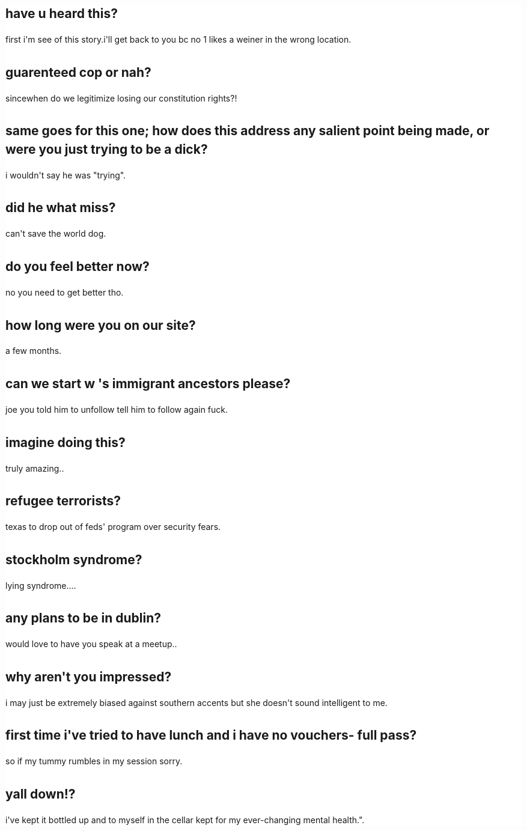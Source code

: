 ## have u heard this?
first i'm see of this story.i'll get back to you bc no 1 likes a weiner in the wrong location.

## guarenteed cop or nah?
sincewhen do we legitimize losing our constitution rights?!

## same goes for this one; how does this address any salient point being made, or were you just trying to be a dick?
i wouldn't say he was "trying".

## did he what miss?
can't save the world dog.

## do you feel better now?
no you need to get better tho.

## how long were you on our site?
a few months.

## can we start w 's immigrant ancestors please?
joe you told him to unfollow tell him to follow again fuck.

## imagine doing this?
truly amazing..

## refugee terrorists?
texas to drop out of feds' program over security fears.

## stockholm syndrome?
lying syndrome....

## any plans to be in dublin?
would love to have you speak at a meetup..

## why aren't you impressed?
i may just be extremely biased against southern accents but she doesn't sound intelligent to me.

## first time i've tried to have lunch and i have no vouchers- full pass?
so if my tummy rumbles in my session sorry.

## yall down!?
i've kept it bottled up and to myself in the cellar kept for my ever-changing mental health.".
